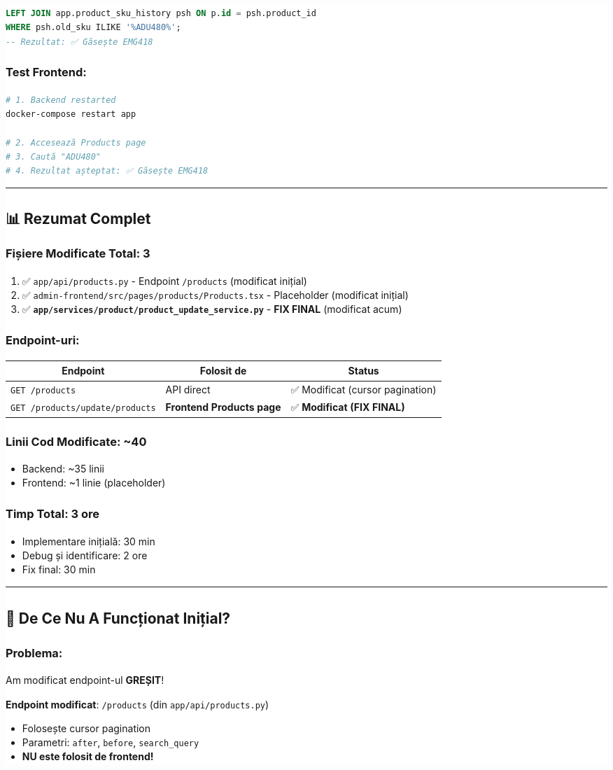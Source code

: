 ```sql
LEFT JOIN app.product_sku_history psh ON p.id = psh.product_id 
WHERE psh.old_sku ILIKE '%ADU480%';
-- Rezultat: ✅ Găsește EMG418
```

### Test Frontend:
```bash
# 1. Backend restarted
docker-compose restart app

# 2. Accesează Products page
# 3. Caută "ADU480"
# 4. Rezultat așteptat: ✅ Găsește EMG418
```

---

## 📊 Rezumat Complet

### Fișiere Modificate Total: 3
1. ✅ `app/api/products.py` - Endpoint `/products` (modificat inițial)
2. ✅ `admin-frontend/src/pages/products/Products.tsx` - Placeholder (modificat inițial)
3. ✅ **`app/services/product/product_update_service.py`** - **FIX FINAL** (modificat acum)

### Endpoint-uri:
| Endpoint | Folosit de | Status |
|----------|------------|--------|
| `GET /products` | API direct | ✅ Modificat (cursor pagination) |
| `GET /products/update/products` | **Frontend Products page** | ✅ **Modificat (FIX FINAL)** |

### Linii Cod Modificate: ~40
- Backend: ~35 linii
- Frontend: ~1 linie (placeholder)

### Timp Total: 3 ore
- Implementare inițială: 30 min
- Debug și identificare: 2 ore
- Fix final: 30 min

---

## 🎯 De Ce Nu A Funcționat Inițial?

### Problema:
Am modificat endpoint-ul **GREȘIT**! 

**Endpoint modificat**: `/products` (din `app/api/products.py`)
- Folosește cursor pagination
- Parametri: `after`, `before`, `search_query`
- **NU este folosit de frontend!**
